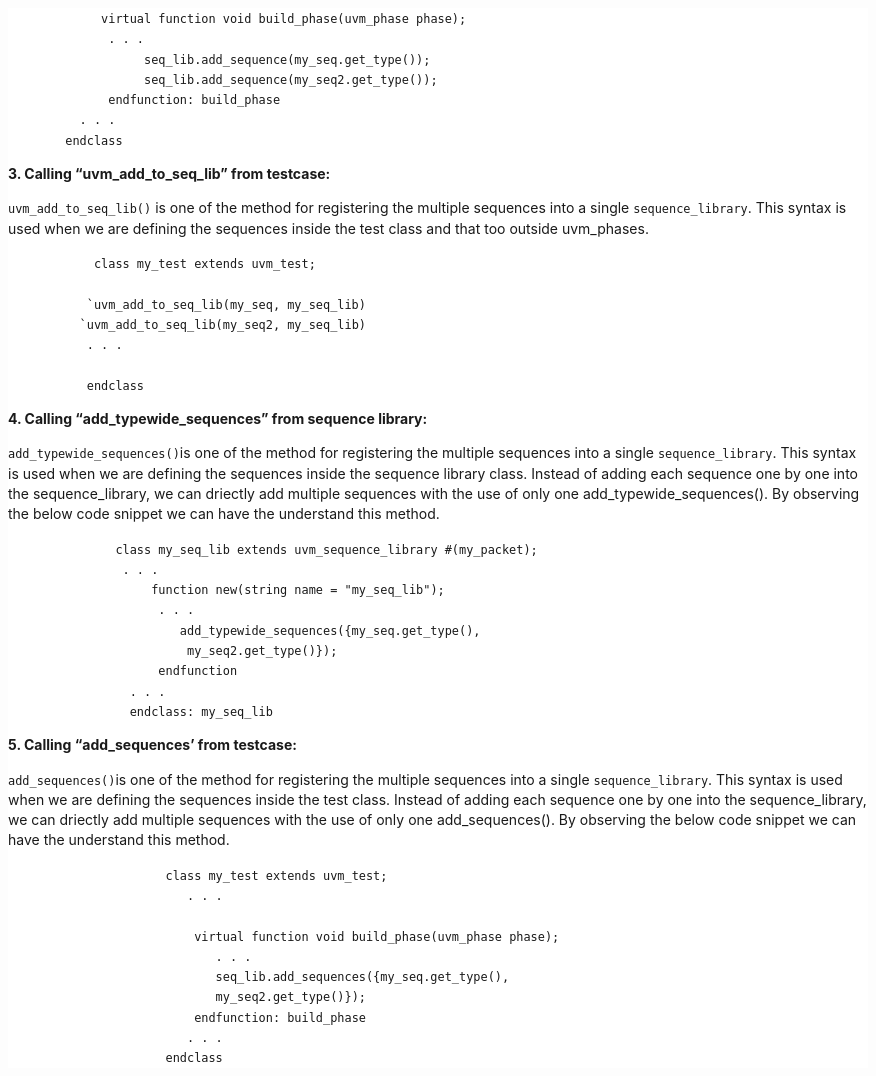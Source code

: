                  virtual function void build_phase(uvm_phase phase);
                  . . .
                       seq_lib.add_sequence(my_seq.get_type());
                       seq_lib.add_sequence(my_seq2.get_type());
                  endfunction: build_phase
              . . .
            endclass  

**3. Calling “uvm_add_to_seq_lib” from testcase:**  

`uvm_add_to_seq_lib()` is one of the method for registering the multiple sequences into a single `sequence_library`. This syntax is used when we are defining the sequences inside the test class and that too outside uvm_phases.

                class my_test extends uvm_test;

               `uvm_add_to_seq_lib(my_seq, my_seq_lib)
              `uvm_add_to_seq_lib(my_seq2, my_seq_lib)
               . . .
                
               endclass    


**4. Calling “add_typewide_sequences” from sequence library:**    

`add_typewide_sequences()`is one of the method for registering the multiple sequences into a single `sequence_library`. This syntax is used when we are defining the sequences inside the sequence library class. Instead of adding each sequence one by one into the sequence_library, we can driectly add multiple sequences with the use of only one add_typewide_sequences(). By observing the below code snippet we can have the understand this method.


                   class my_seq_lib extends uvm_sequence_library #(my_packet);
                    . . .
                        function new(string name = "my_seq_lib");
                         . . .
                            add_typewide_sequences({my_seq.get_type(),
                             my_seq2.get_type()});
                         endfunction
                     . . .
                     endclass: my_seq_lib  

**5. Calling “add_sequences’ from testcase:**  

`add_sequences()`is one of the method for registering the multiple sequences into a single `sequence_library`. This syntax is used when we are defining the sequences inside the test class. Instead of adding each sequence one by one into the sequence_library, we can driectly add multiple sequences with the use of only one add_sequences(). By observing the below code snippet we can have the understand this method.



                          class my_test extends uvm_test;
                             . . .

                              virtual function void build_phase(uvm_phase phase);
                                 . . .
                                 seq_lib.add_sequences({my_seq.get_type(),
                                 my_seq2.get_type()});
                              endfunction: build_phase
                             . . .
                          endclass    
